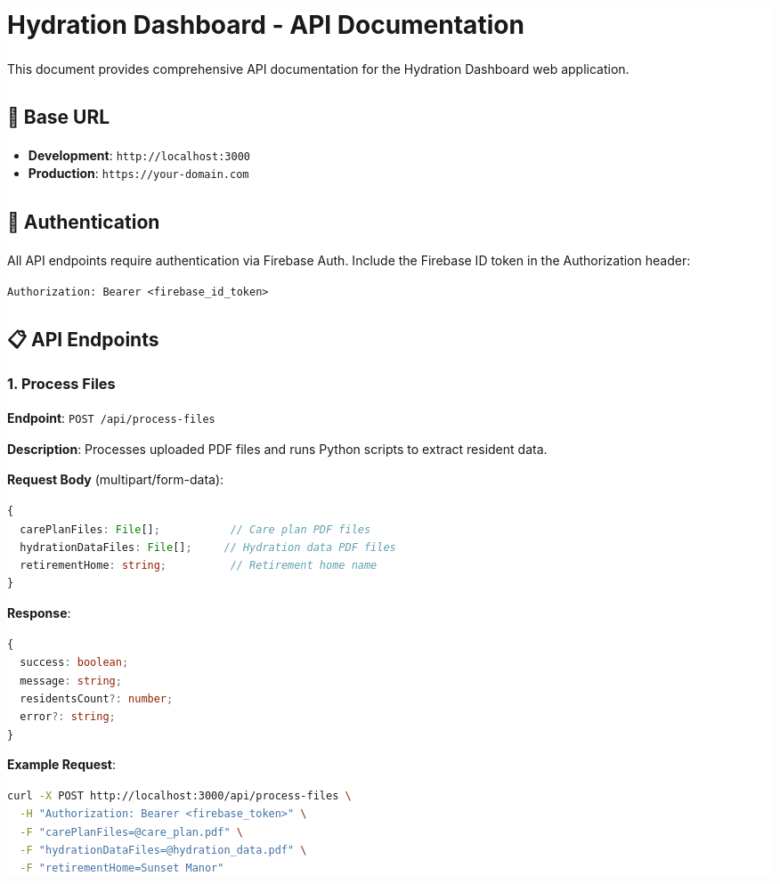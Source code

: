 # Hydration Dashboard - API Documentation

This document provides comprehensive API documentation for the Hydration Dashboard web application.

## 🔗 Base URL

- **Development**: `http://localhost:3000`
- **Production**: `https://your-domain.com`

## 🔐 Authentication

All API endpoints require authentication via Firebase Auth. Include the Firebase ID token in the Authorization header:

```http
Authorization: Bearer <firebase_id_token>
```

## 📋 API Endpoints

### 1. Process Files

**Endpoint**: `POST /api/process-files`

**Description**: Processes uploaded PDF files and runs Python scripts to extract resident data.

**Request Body** (multipart/form-data):
```typescript
{
  carePlanFiles: File[];           // Care plan PDF files
  hydrationDataFiles: File[];     // Hydration data PDF files
  retirementHome: string;          // Retirement home name
}
```

**Response**:
```typescript
{
  success: boolean;
  message: string;
  residentsCount?: number;
  error?: string;
}
```

**Example Request**:
```bash
curl -X POST http://localhost:3000/api/process-files \
  -H "Authorization: Bearer <firebase_token>" \
  -F "carePlanFiles=@care_plan.pdf" \
  -F "hydrationDataFiles=@hydration_data.pdf" \
  -F "retirementHome=Sunset Manor"
```
